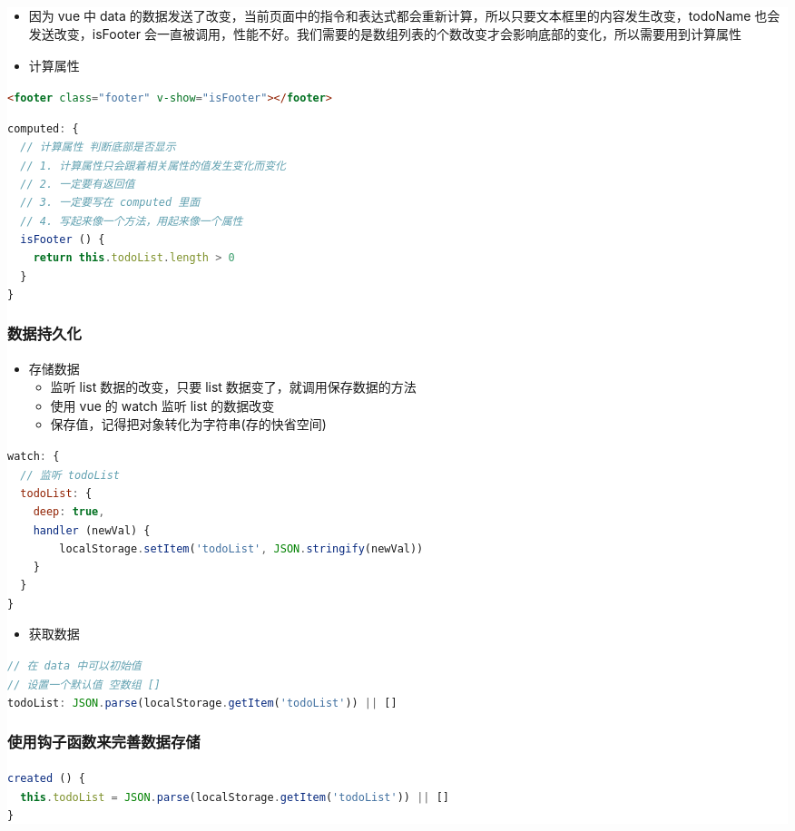 - 因为 vue 中 data 的数据发送了改变，当前页面中的指令和表达式都会重新计算，所以只要文本框里的内容发生改变，todoName 也会发送改变，isFooter 会一直被调用，性能不好。我们需要的是数组列表的个数改变才会影响底部的变化，所以需要用到计算属性

- 计算属性

```html
<footer class="footer" v-show="isFooter"></footer>
```

```js
computed: {
  // 计算属性 判断底部是否显示
  // 1. 计算属性只会跟着相关属性的值发生变化而变化
  // 2. 一定要有返回值
  // 3. 一定要写在 computed 里面
  // 4. 写起来像一个方法，用起来像一个属性
  isFooter () {
    return this.todoList.length > 0
  }
}
```

### 数据持久化

- 存储数据
  - 监听 list 数据的改变，只要 list 数据变了，就调用保存数据的方法
  - 使用 vue 的 watch 监听 list 的数据改变
  - 保存值，记得把对象转化为字符串(存的快省空间)

```js
watch: {
  // 监听 todoList
  todoList: {
    deep: true,
    handler (newVal) {
   		localStorage.setItem('todoList', JSON.stringify(newVal))
  	}
  }
}
```

- 获取数据

```js
// 在 data 中可以初始值
// 设置一个默认值 空数组 []
todoList: JSON.parse(localStorage.getItem('todoList')) || []
```

### 使用钩子函数来完善数据存储

```js
created () {
  this.todoList = JSON.parse(localStorage.getItem('todoList')) || []
}
```
